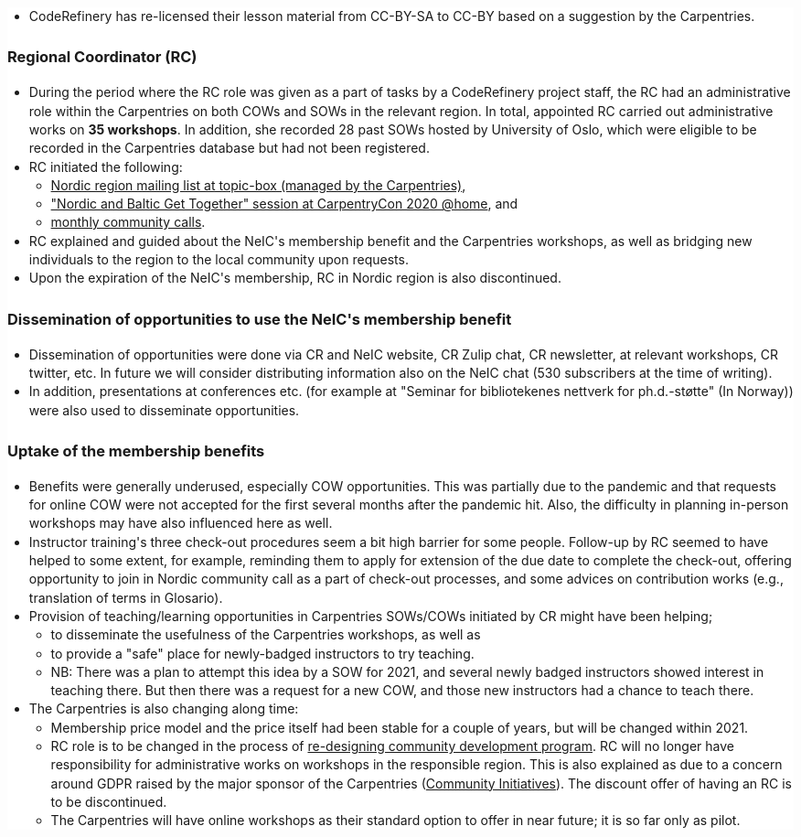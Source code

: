 - CodeRefinery has re-licensed their lesson material from CC-BY-SA to CC-BY based on a suggestion by the Carpentries.


### Regional Coordinator (RC)

- During the period where the RC role was given as a part of tasks by a CodeRefinery project staff, the RC had an administrative role within the Carpentries on both COWs and SOWs in the relevant region. In total, appointed RC carried out administrative works on **35 workshops**. In addition, she recorded 28 past SOWs hosted by University of Oslo, which were eligible to be recorded in the Carpentries database but had not been registered.
- RC initiated the following:
    - [Nordic region mailing list at topic-box (managed by the Carpentries)](https://carpentries.topicbox.com/groups/local-nordic),
    - ["Nordic and Baltic Get Together" session at CarpentryCon 2020 @home](https://2020.carpentrycon.org/schedule/#session-48), and
    -  [monthly community calls](https://codimd.carpentries.org/nordic-community-call).
- RC explained and guided about the NeIC's membership benefit and the Carpentries workshops, as well as bridging new individuals to the region to the local community upon requests.
- Upon the expiration of the NeIC's membership, RC in Nordic region is also discontinued.


### Dissemination of opportunities to use the NeIC's membership benefit

- Dissemination of opportunities were done via CR and NeIC website, CR Zulip chat, CR newsletter, at relevant workshops, CR twitter, etc.
  In future we will consider distributing information also on the NeIC chat (530 subscribers at the time of writing).
- In addition, presentations at conferences etc. (for example at "Seminar for bibliotekenes nettverk for ph.d.-støtte" (In Norway)) were also used to disseminate opportunities.


### Uptake of the membership benefits

- Benefits were generally underused, especially COW opportunities. This was partially due to the pandemic and that requests for online COW were not accepted for the first several months after the pandemic hit. Also, the difficulty in planning in-person workshops may have also influenced here as well.
- Instructor training's three check-out procedures seem a bit high barrier for some people. Follow-up by RC seemed to have helped to some extent, for example, reminding them to apply for extension of the due date to complete the check-out, offering opportunity to join in Nordic community call as a part of check-out processes, and some advices on contribution works (e.g., translation of terms in Glosario).
- Provision of teaching/learning opportunities in Carpentries SOWs/COWs initiated by CR might have been helping;
    - to disseminate the usefulness of the Carpentries workshops, as well as
    - to provide a "safe" place for newly-badged instructors to try teaching.
    - NB: There was a plan to attempt this idea by a SOW for 2021, and several newly badged instructors showed interest in teaching there. But then there was a request for a new COW, and those new instructors had a chance to teach there.
- The Carpentries is also changing along time:
    - Membership price model and the price itself had been stable for a couple of years, but will be changed within 2021.
    - RC role is to be changed in the process of [re-designing community development program](https://carpentries.org/blog/2021/10/announcing-community-development-program/). RC will no longer have responsibility for administrative works on workshops in the responsible region. This is also explained as due to a concern around GDPR raised by the major sponsor of the Carpentries ([Community Initiatives](https://communityin.org/)). The discount offer of having an RC is to be discontinued.
    - The Carpentries will have online workshops as their standard option to offer in near future; it is so far only as pilot.
